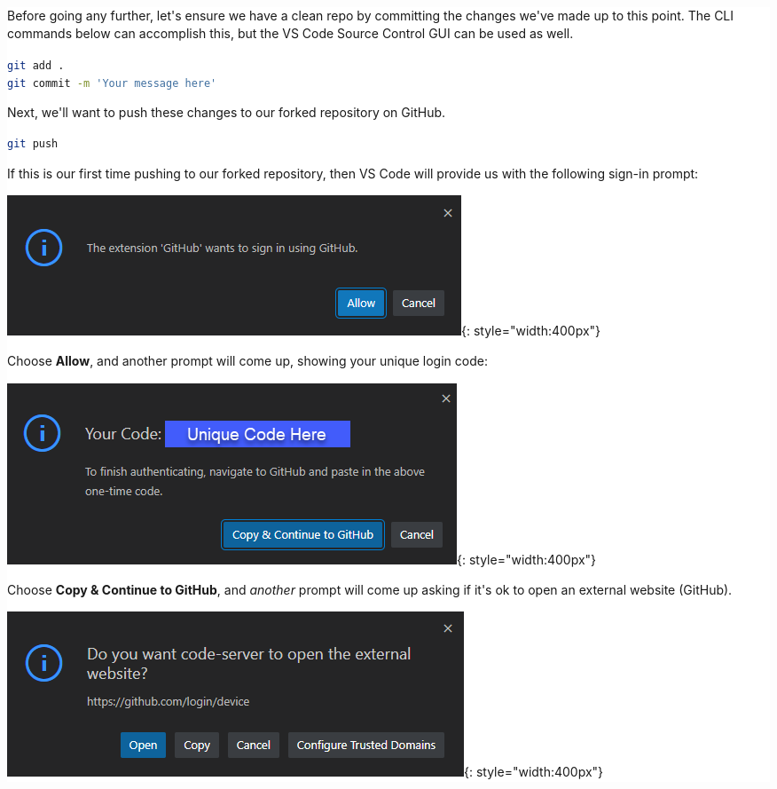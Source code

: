 Before going any further, let's ensure we have a clean repo by committing the changes we've made
up to this point. The CLI commands below can accomplish this, but the VS Code Source Control GUI
can be used as well.

```bash
git add .
git commit -m 'Your message here'
```

Next, we'll want to push these changes to our forked repository on GitHub.

```bash
git push
```

If this is our first time pushing to our forked repository, then VS Code will provide us with the following
sign-in prompt:

![VS Code GitHub Sign in Prompt](../assets/images/git_login_request.png){: style="width:400px"}

Choose **Allow**, and another prompt will come up, showing your unique login code:

![VS Code GitHub Login Code Prompt](../assets/images/git_login_code.png){: style="width:400px"}

Choose **Copy & Continue to GitHub**, and *another* prompt will come up asking if it's ok to open an external website (GitHub).

![VS Code External Site Prompt](../assets/images/git_login_external_site.png){: style="width:400px"}

